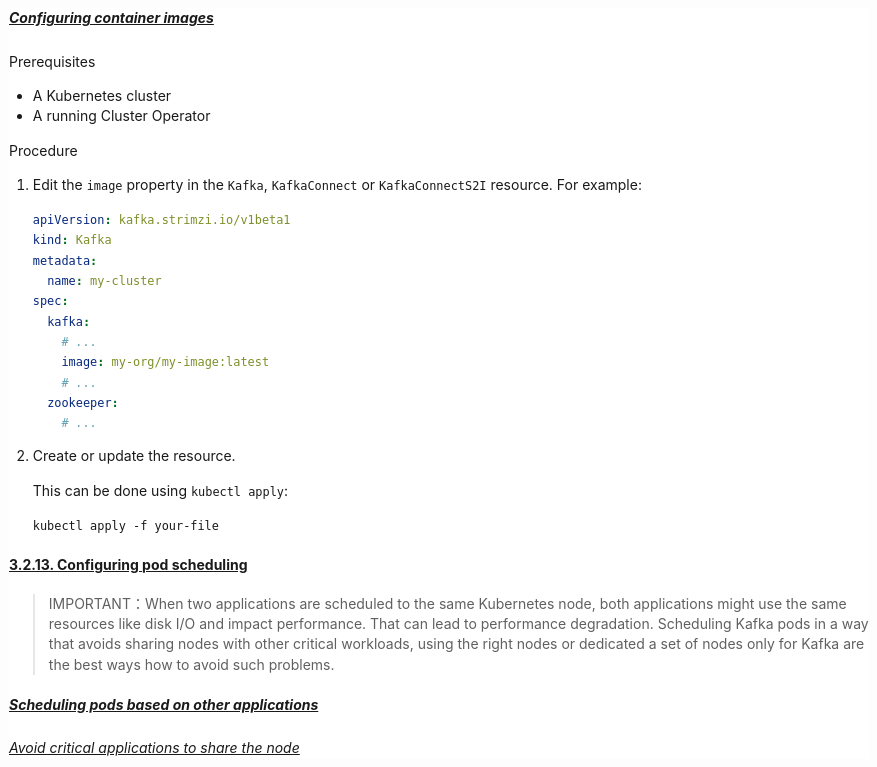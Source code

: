##### [Configuring container images](https://strimzi.io/docs/operators/0.18.0/using.html#proc-configuring-container-images-deployment-configuration-kafka-connect)

Prerequisites

- A Kubernetes cluster
- A running Cluster Operator

Procedure

1. Edit the `image` property in the `Kafka`, `KafkaConnect` or `KafkaConnectS2I` resource. For example:

   ```yaml
   apiVersion: kafka.strimzi.io/v1beta1
   kind: Kafka
   metadata:
     name: my-cluster
   spec:
     kafka:
       # ...
       image: my-org/my-image:latest
       # ...
     zookeeper:
       # ...
   ```

2. Create or update the resource.

   This can be done using `kubectl apply`:

   ```shell
   kubectl apply -f your-file
   ```

#### [3.2.13. Configuring pod scheduling](https://strimzi.io/docs/operators/0.18.0/using.html#assembly-scheduling-deployment-configuration-kafka-connect)

> IMPORTANT：When two applications are scheduled to the same Kubernetes node, both applications might use the same resources like disk I/O and impact performance. That can lead to performance degradation. Scheduling Kafka pods in a way that avoids sharing nodes with other critical workloads, using the right nodes or dedicated a set of nodes only for Kafka are the best ways how to avoid such problems.

##### [Scheduling pods based on other applications](https://strimzi.io/docs/operators/0.18.0/using.html#assembly-scheduling-pods-based-on-other-applications-deployment-configuration-kafka-connect-scheduling-based-on-pods)

###### [Avoid critical applications to share the node](https://strimzi.io/docs/operators/0.18.0/using.html#con-scheduling-based-on-other-pods-deployment-configuration-kafka-connect-scheduling-based-on-pods)
